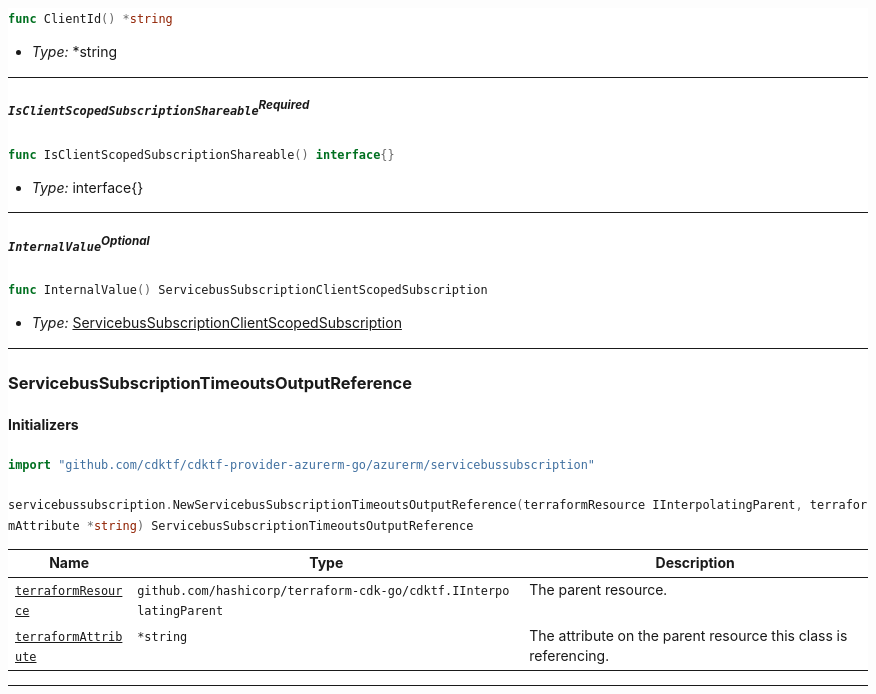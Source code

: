 ```go
func ClientId() *string
```

- *Type:* *string

---

##### `IsClientScopedSubscriptionShareable`<sup>Required</sup> <a name="IsClientScopedSubscriptionShareable" id="@cdktf/provider-azurerm.servicebusSubscription.ServicebusSubscriptionClientScopedSubscriptionOutputReference.property.isClientScopedSubscriptionShareable"></a>

```go
func IsClientScopedSubscriptionShareable() interface{}
```

- *Type:* interface{}

---

##### `InternalValue`<sup>Optional</sup> <a name="InternalValue" id="@cdktf/provider-azurerm.servicebusSubscription.ServicebusSubscriptionClientScopedSubscriptionOutputReference.property.internalValue"></a>

```go
func InternalValue() ServicebusSubscriptionClientScopedSubscription
```

- *Type:* <a href="#@cdktf/provider-azurerm.servicebusSubscription.ServicebusSubscriptionClientScopedSubscription">ServicebusSubscriptionClientScopedSubscription</a>

---


### ServicebusSubscriptionTimeoutsOutputReference <a name="ServicebusSubscriptionTimeoutsOutputReference" id="@cdktf/provider-azurerm.servicebusSubscription.ServicebusSubscriptionTimeoutsOutputReference"></a>

#### Initializers <a name="Initializers" id="@cdktf/provider-azurerm.servicebusSubscription.ServicebusSubscriptionTimeoutsOutputReference.Initializer"></a>

```go
import "github.com/cdktf/cdktf-provider-azurerm-go/azurerm/servicebussubscription"

servicebussubscription.NewServicebusSubscriptionTimeoutsOutputReference(terraformResource IInterpolatingParent, terraformAttribute *string) ServicebusSubscriptionTimeoutsOutputReference
```

| **Name** | **Type** | **Description** |
| --- | --- | --- |
| <code><a href="#@cdktf/provider-azurerm.servicebusSubscription.ServicebusSubscriptionTimeoutsOutputReference.Initializer.parameter.terraformResource">terraformResource</a></code> | <code>github.com/hashicorp/terraform-cdk-go/cdktf.IInterpolatingParent</code> | The parent resource. |
| <code><a href="#@cdktf/provider-azurerm.servicebusSubscription.ServicebusSubscriptionTimeoutsOutputReference.Initializer.parameter.terraformAttribute">terraformAttribute</a></code> | <code>*string</code> | The attribute on the parent resource this class is referencing. |

---